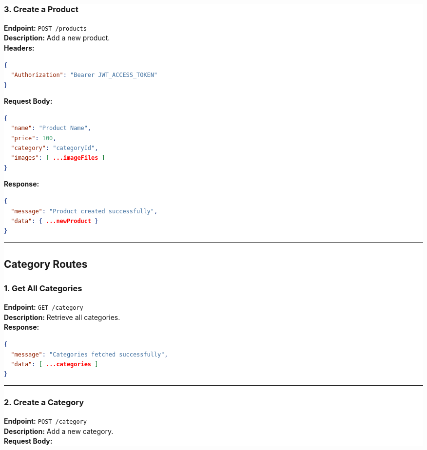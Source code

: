 
### 3. Create a Product

**Endpoint:** `POST /products`  
**Description:** Add a new product.  
**Headers:**

```json
{
  "Authorization": "Bearer JWT_ACCESS_TOKEN"
}
```

**Request Body:**

```json
{
  "name": "Product Name",
  "price": 100,
  "category": "categoryId",
  "images": [ ...imageFiles ]
}
```

**Response:**

```json
{
  "message": "Product created successfully",
  "data": { ...newProduct }
}
```

---

## Category Routes

### 1. Get All Categories

**Endpoint:** `GET /category`  
**Description:** Retrieve all categories.  
**Response:**

```json
{
  "message": "Categories fetched successfully",
  "data": [ ...categories ]
}
```

---

### 2. Create a Category

**Endpoint:** `POST /category`  
**Description:** Add a new category.  
**Request Body:**
